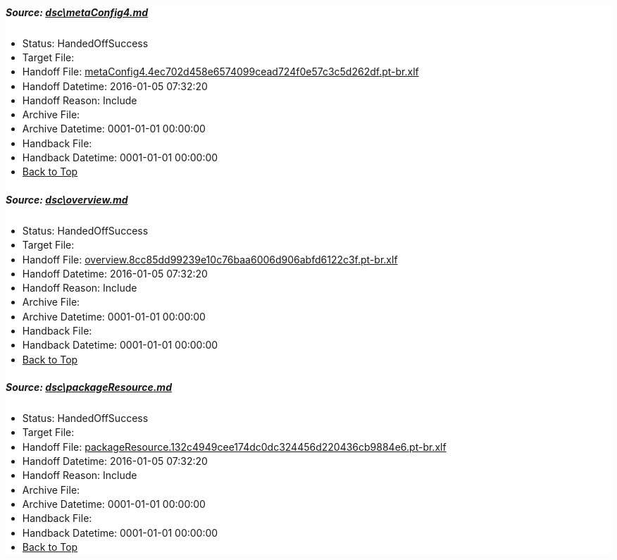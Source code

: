 ##### <a name='ef2664b6dd61bd55898971adf7e4a57f92be88cc38'></a> Source: [dsc\metaConfig4.md](https://github.com/OpenLocalizationOrg/PowerShell-Docs/blob/414637d15df6927f455eee7150f79148ea47c023/dsc/metaConfig4.md)
* Status: HandedOffSuccess
* Target File: 
* Handoff File: [metaConfig4.4ec702d458e6574099cead724f0e57c3c5d262df.pt-br.xlf](https://github.com/OpenLocalizationOrg/olhandoff/blob/72cd8232b46089585213a29017a56cc194540fbc/ol-handoff/OpenLocalizationOrg/PowerShell-Docs.pt-br/master/metaConfig4.4ec702d458e6574099cead724f0e57c3c5d262df.pt-br.xlf)
* Handoff Datetime: 2016-01-05 07:32:20
* Handoff Reason: Include
* Archive File: 
* Archive Datetime: 0001-01-01 00:00:00
* Handback File: 
* Handback Datetime: 0001-01-01 00:00:00
* [Back to Top](#report-top)

##### <a name='7f5f99f0f0befde13272221e376006dffbddb99439'></a> Source: [dsc\overview.md](https://github.com/OpenLocalizationOrg/PowerShell-Docs/blob/414637d15df6927f455eee7150f79148ea47c023/dsc/overview.md)
* Status: HandedOffSuccess
* Target File: 
* Handoff File: [overview.8cc85dd99239e10c76baa6006d906abfd6122c3f.pt-br.xlf](https://github.com/OpenLocalizationOrg/olhandoff/blob/72cd8232b46089585213a29017a56cc194540fbc/ol-handoff/OpenLocalizationOrg/PowerShell-Docs.pt-br/master/overview.8cc85dd99239e10c76baa6006d906abfd6122c3f.pt-br.xlf)
* Handoff Datetime: 2016-01-05 07:32:20
* Handoff Reason: Include
* Archive File: 
* Archive Datetime: 0001-01-01 00:00:00
* Handback File: 
* Handback Datetime: 0001-01-01 00:00:00
* [Back to Top](#report-top)

##### <a name='9c9f1da0b560c44c9760583c4193bdf4eaee09f740'></a> Source: [dsc\packageResource.md](https://github.com/OpenLocalizationOrg/PowerShell-Docs/blob/414637d15df6927f455eee7150f79148ea47c023/dsc/packageResource.md)
* Status: HandedOffSuccess
* Target File: 
* Handoff File: [packageResource.132c4949cee174dc0dc324456d220436cb9884e6.pt-br.xlf](https://github.com/OpenLocalizationOrg/olhandoff/blob/72cd8232b46089585213a29017a56cc194540fbc/ol-handoff/OpenLocalizationOrg/PowerShell-Docs.pt-br/master/packageResource.132c4949cee174dc0dc324456d220436cb9884e6.pt-br.xlf)
* Handoff Datetime: 2016-01-05 07:32:20
* Handoff Reason: Include
* Archive File: 
* Archive Datetime: 0001-01-01 00:00:00
* Handback File: 
* Handback Datetime: 0001-01-01 00:00:00
* [Back to Top](#report-top)
